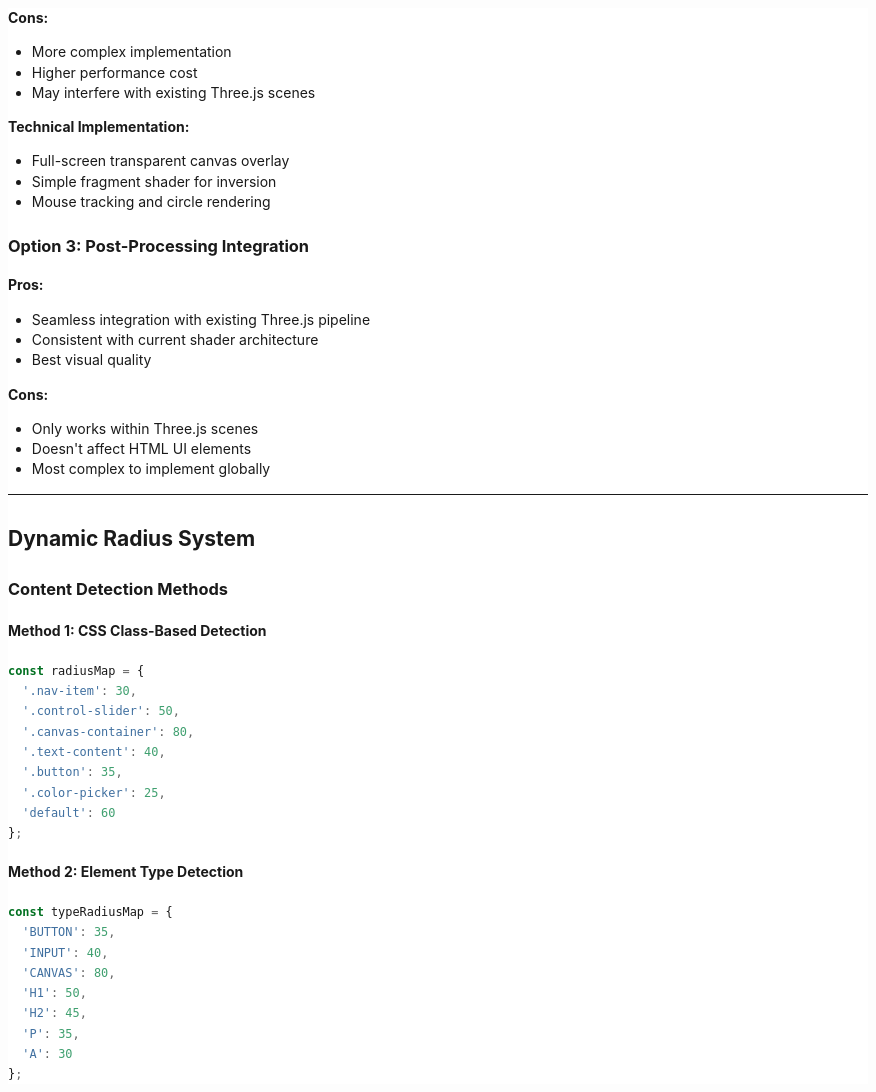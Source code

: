 **Cons:**
- More complex implementation
- Higher performance cost
- May interfere with existing Three.js scenes

**Technical Implementation:**
- Full-screen transparent canvas overlay
- Simple fragment shader for inversion
- Mouse tracking and circle rendering

### Option 3: Post-Processing Integration

**Pros:**
- Seamless integration with existing Three.js pipeline
- Consistent with current shader architecture
- Best visual quality

**Cons:**
- Only works within Three.js scenes
- Doesn't affect HTML UI elements
- Most complex to implement globally

---

## Dynamic Radius System

### Content Detection Methods

#### Method 1: CSS Class-Based Detection
```javascript
const radiusMap = {
  '.nav-item': 30,
  '.control-slider': 50,
  '.canvas-container': 80,
  '.text-content': 40,
  '.button': 35,
  '.color-picker': 25,
  'default': 60
};
```

#### Method 2: Element Type Detection
```javascript
const typeRadiusMap = {
  'BUTTON': 35,
  'INPUT': 40,
  'CANVAS': 80,
  'H1': 50,
  'H2': 45,
  'P': 35,
  'A': 30
};
```
